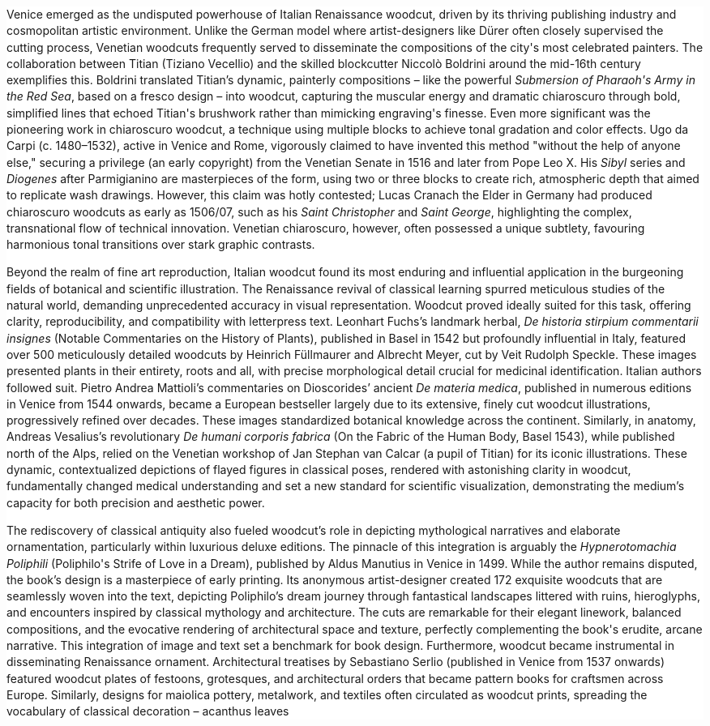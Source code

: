 Venice emerged as the undisputed powerhouse of Italian Renaissance woodcut, driven by its thriving publishing industry and cosmopolitan artistic environment. Unlike the German model where artist-designers like Dürer often closely supervised the cutting process, Venetian woodcuts frequently served to disseminate the compositions of the city's most celebrated painters. The collaboration between Titian (Tiziano Vecellio) and the skilled blockcutter Niccolò Boldrini around the mid-16th century exemplifies this. Boldrini translated Titian’s dynamic, painterly compositions – like the powerful *Submersion of Pharaoh's Army in the Red Sea*, based on a fresco design – into woodcut, capturing the muscular energy and dramatic chiaroscuro through bold, simplified lines that echoed Titian's brushwork rather than mimicking engraving's finesse. Even more significant was the pioneering work in chiaroscuro woodcut, a technique using multiple blocks to achieve tonal gradation and color effects. Ugo da Carpi (c. 1480–1532), active in Venice and Rome, vigorously claimed to have invented this method "without the help of anyone else," securing a privilege (an early copyright) from the Venetian Senate in 1516 and later from Pope Leo X. His *Sibyl* series and *Diogenes* after Parmigianino are masterpieces of the form, using two or three blocks to create rich, atmospheric depth that aimed to replicate wash drawings. However, this claim was hotly contested; Lucas Cranach the Elder in Germany had produced chiaroscuro woodcuts as early as 1506/07, such as his *Saint Christopher* and *Saint George*, highlighting the complex, transnational flow of technical innovation. Venetian chiaroscuro, however, often possessed a unique subtlety, favouring harmonious tonal transitions over stark graphic contrasts.

Beyond the realm of fine art reproduction, Italian woodcut found its most enduring and influential application in the burgeoning fields of botanical and scientific illustration. The Renaissance revival of classical learning spurred meticulous studies of the natural world, demanding unprecedented accuracy in visual representation. Woodcut proved ideally suited for this task, offering clarity, reproducibility, and compatibility with letterpress text. Leonhart Fuchs’s landmark herbal, *De historia stirpium commentarii insignes* (Notable Commentaries on the History of Plants), published in Basel in 1542 but profoundly influential in Italy, featured over 500 meticulously detailed woodcuts by Heinrich Füllmaurer and Albrecht Meyer, cut by Veit Rudolph Speckle. These images presented plants in their entirety, roots and all, with precise morphological detail crucial for medicinal identification. Italian authors followed suit. Pietro Andrea Mattioli’s commentaries on Dioscorides’ ancient *De materia medica*, published in numerous editions in Venice from 1544 onwards, became a European bestseller largely due to its extensive, finely cut woodcut illustrations, progressively refined over decades. These images standardized botanical knowledge across the continent. Similarly, in anatomy, Andreas Vesalius’s revolutionary *De humani corporis fabrica* (On the Fabric of the Human Body, Basel 1543), while published north of the Alps, relied on the Venetian workshop of Jan Stephan van Calcar (a pupil of Titian) for its iconic illustrations. These dynamic, contextualized depictions of flayed figures in classical poses, rendered with astonishing clarity in woodcut, fundamentally changed medical understanding and set a new standard for scientific visualization, demonstrating the medium’s capacity for both precision and aesthetic power.

The rediscovery of classical antiquity also fueled woodcut’s role in depicting mythological narratives and elaborate ornamentation, particularly within luxurious deluxe editions. The pinnacle of this integration is arguably the *Hypnerotomachia Poliphili* (Poliphilo's Strife of Love in a Dream), published by Aldus Manutius in Venice in 1499. While the author remains disputed, the book’s design is a masterpiece of early printing. Its anonymous artist-designer created 172 exquisite woodcuts that are seamlessly woven into the text, depicting Poliphilo’s dream journey through fantastical landscapes littered with ruins, hieroglyphs, and encounters inspired by classical mythology and architecture. The cuts are remarkable for their elegant linework, balanced compositions, and the evocative rendering of architectural space and texture, perfectly complementing the book's erudite, arcane narrative. This integration of image and text set a benchmark for book design. Furthermore, woodcut became instrumental in disseminating Renaissance ornament. Architectural treatises by Sebastiano Serlio (published in Venice from 1537 onwards) featured woodcut plates of festoons, grotesques, and architectural orders that became pattern books for craftsmen across Europe. Similarly, designs for maiolica pottery, metalwork, and textiles often circulated as woodcut prints, spreading the vocabulary of classical decoration – acanthus leaves
